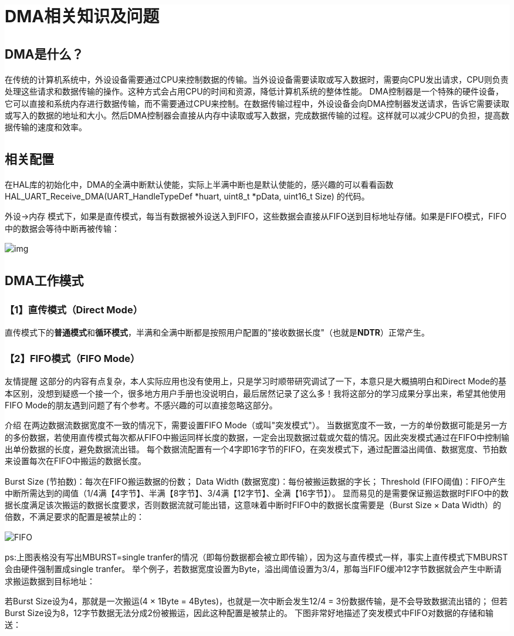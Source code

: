 # DMA相关知识及问题

## DMA是什么？

在传统的计算机系统中，外设设备需要通过CPU来控制数据的传输。当外设设备需要读取或写入数据时，需要向CPU发出请求，CPU则负责处理这些请求和数据传输的操作。这种方式会占用CPU的时间和资源，降低计算机系统的整体性能。
DMA控制器是一个特殊的硬件设备，它可以直接和系统内存进行数据传输，而不需要通过CPU来控制。在数据传输过程中，外设设备会向DMA控制器发送请求，告诉它需要读取或写入的数据的地址和大小。然后DMA控制器会直接从内存中读取或写入数据，完成数据传输的过程。这样就可以减少CPU的负担，提高数据传输的速度和效率。

## 相关配置

在HAL库的初始化中，DMA的全满中断默认使能，实际上半满中断也是默认使能的，感兴趣的可以看看函数
HAL_UART_Receive_DMA(UART_HandleTypeDef *huart, uint8_t *pData, uint16_t Size) 的代码。

外设->内存 模式下，如果是直传模式，每当有数据被外设送入到FIFO，这些数据会直接从FIFO送到目标地址存储。如果是FIFO模式，FIFO中的数据会等待中断再被传输：


![img](https://i-blog.csdnimg.cn/direct/c8986b8c3db2426abd18e051cc5841b6.png)

## DMA工作模式

### 【1】直传模式（Direct Mode）

直传模式下的**普通模式**和**循环模式**，半满和全满中断都是按照用户配置的"接收数据长度"（也就是**NDTR**）正常产生。

### **【2】FIFO模式（FIFO Mode）**

友情提醒
这部分的内容有点复杂，本人实际应用也没有使用上，只是学习时顺带研究调试了一下，本意只是大概搞明白和Direct Mode的基本区别，没想到疑惑一个接一个，很多地方用户手册也没说明白，最后居然记录了这么多！我将这部分的学习成果分享出来，希望其他使用FIFO Mode的朋友遇到问题了有个参考。不感兴趣的可以直接忽略这部分。

介绍
在两边数据流数据宽度不一致的情况下，需要设置FIFO Mode（或叫"突发模式"）。
当数据宽度不一致，一方的单份数据可能是另一方的多份数据，若使用直传模式每次都从FIFO中搬运同样长度的数据，一定会出现数据过载或欠载的情况。因此突发模式通过在FIFO中控制输出单份数据的长度，避免数据流出错。
每个数据流配置有一个4字即16字节的FIFO，在突发模式下，通过配置溢出阈值、数据宽度、节拍数来设置每次在FIFO中搬运的数据长度。

Burst Size (节拍数)：每次在FIFO搬运数据的份数；
Data Width (数据宽度)：每份被搬运数据的字长；
Threshold (FIFO阈值)：FIFO产生中断所需达到的阈值（1/4满【4字节】、半满【8字节】、3/4满【12字节】、全满【16字节】）。
显而易见的是需要保证搬运数据时FIFO中的数据长度满足该次搬运的数据长度要求，否则数据流就可能出错，这意味着中断时FIFO中的数据长度需要是（Burst Size × Data Width）的倍数，不满足要求的配置是被禁止的：

![FIFO](https://i-blog.csdnimg.cn/direct/7293b1af3a9640d791d12eabefbb97ce.png)

ps:上图表格没有写出MBURST=single tranfer的情况（即每份数据都会被立即传输），因为这与直传模式一样，事实上直传模式下MBURST会由硬件强制置成single tranfer。
举个例子，若数据宽度设置为Byte，溢出阈值设置为3/4，那每当FIFO缓冲12字节数据就会产生中断请求搬运数据到目标地址：

若Burst Size设为4，那就是一次搬运(4 × 1Byte = 4Bytes)，也就是一次中断会发生12/4 = 3份数据传输，是不会导致数据流出错的；
但若Burst Size设为8，12字节数据无法分成2份被搬运，因此这种配置是被禁止的。
下图非常好地描述了突发模式中FIFO对数据的存储和输送：
